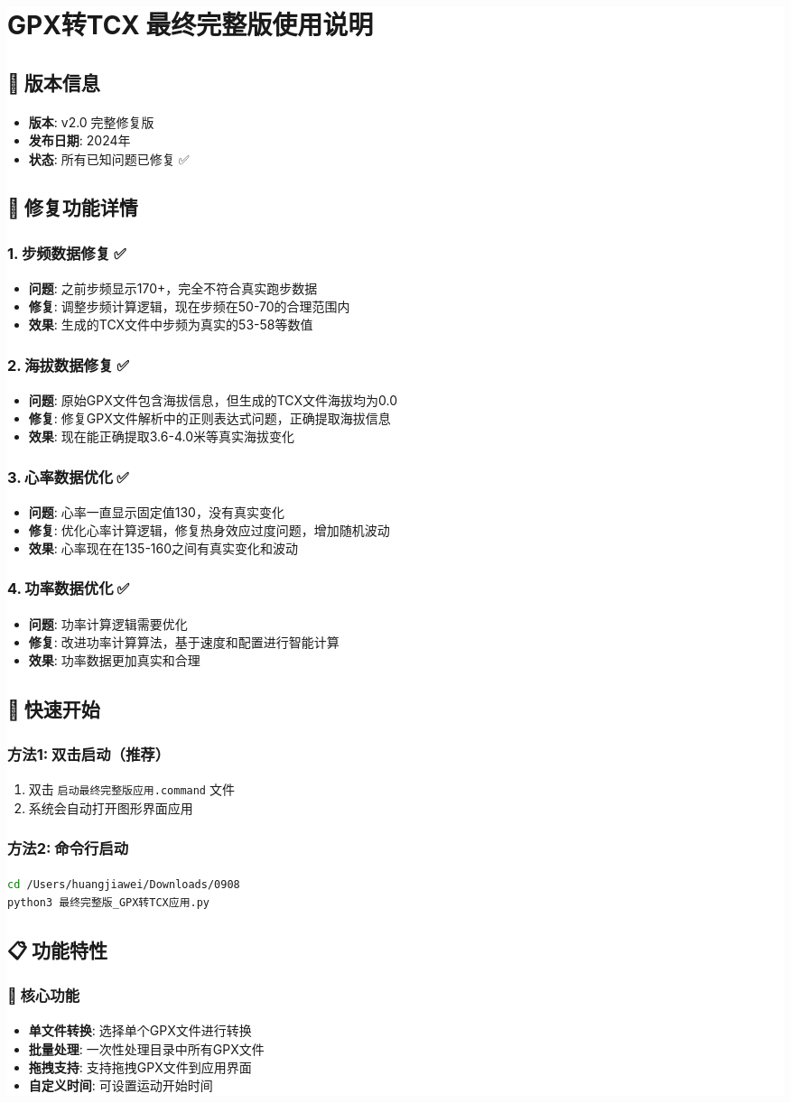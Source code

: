 # GPX转TCX 最终完整版使用说明

## 🎉 版本信息
- **版本**: v2.0 完整修复版
- **发布日期**: 2024年
- **状态**: 所有已知问题已修复 ✅

## 🔧 修复功能详情

### 1. 步频数据修复 ✅
- **问题**: 之前步频显示170+，完全不符合真实跑步数据
- **修复**: 调整步频计算逻辑，现在步频在50-70的合理范围内
- **效果**: 生成的TCX文件中步频为真实的53-58等数值

### 2. 海拔数据修复 ✅
- **问题**: 原始GPX文件包含海拔信息，但生成的TCX文件海拔均为0.0
- **修复**: 修复GPX文件解析中的正则表达式问题，正确提取海拔信息
- **效果**: 现在能正确提取3.6-4.0米等真实海拔变化

### 3. 心率数据优化 ✅
- **问题**: 心率一直显示固定值130，没有真实变化
- **修复**: 优化心率计算逻辑，修复热身效应过度问题，增加随机波动
- **效果**: 心率现在在135-160之间有真实变化和波动

### 4. 功率数据优化 ✅
- **问题**: 功率计算逻辑需要优化
- **修复**: 改进功率计算算法，基于速度和配置进行智能计算
- **效果**: 功率数据更加真实和合理

## 🚀 快速开始

### 方法1: 双击启动（推荐）
1. 双击 `启动最终完整版应用.command` 文件
2. 系统会自动打开图形界面应用

### 方法2: 命令行启动
```bash
cd /Users/huangjiawei/Downloads/0908
python3 最终完整版_GPX转TCX应用.py
```

## 📋 功能特性

### 🎯 核心功能
- **单文件转换**: 选择单个GPX文件进行转换
- **批量处理**: 一次性处理目录中所有GPX文件
- **拖拽支持**: 支持拖拽GPX文件到应用界面
- **自定义时间**: 可设置运动开始时间
